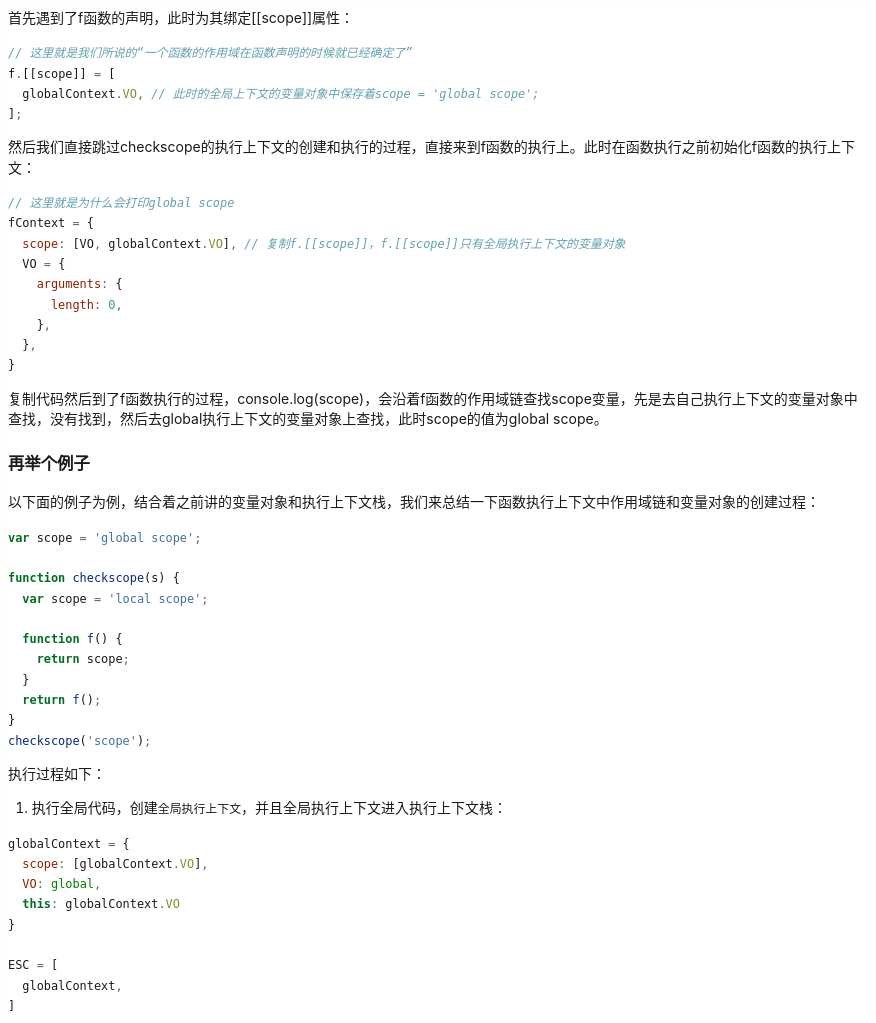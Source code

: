首先遇到了f函数的声明，此时为其绑定[[scope]]属性：
```js
// 这里就是我们所说的“一个函数的作用域在函数声明的时候就已经确定了”
f.[[scope]] = [
  globalContext.VO, // 此时的全局上下文的变量对象中保存着scope = 'global scope';
];
```

然后我们直接跳过checkscope的执行上下文的创建和执行的过程，直接来到f函数的执行上。此时在函数执行之前初始化f函数的执行上下文：
```js
// 这里就是为什么会打印global scope
fContext = {
  scope: [VO, globalContext.VO], // 复制f.[[scope]]，f.[[scope]]只有全局执行上下文的变量对象
  VO = {
    arguments: {
      length: 0,
    },
  },
}
```

复制代码然后到了f函数执行的过程，console.log(scope)，会沿着f函数的作用域链查找scope变量，先是去自己执行上下文的变量对象中查找，没有找到，然后去global执行上下文的变量对象上查找，此时scope的值为global scope。


### 再举个例子

以下面的例子为例，结合着之前讲的变量对象和执行上下文栈，我们来总结一下函数执行上下文中作用域链和变量对象的创建过程：

```js
var scope = 'global scope';

function checkscope(s) {
  var scope = 'local scope';

  function f() {
    return scope;
  }
  return f();
}
checkscope('scope');

```

执行过程如下：

1. 执行全局代码，创建`全局执行上下文`，并且全局执行上下文进入执行上下文栈：
```js
globalContext = {
  scope: [globalContext.VO],
  VO: global,
  this: globalContext.VO
}

ESC = [
  globalContext,
]
```
